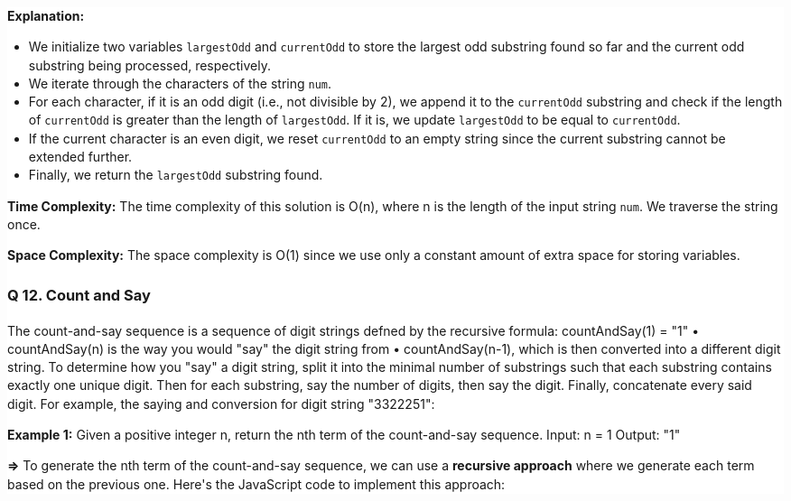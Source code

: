 **Explanation:**

* We initialize two variables `largestOdd` and `currentOdd` to store the largest odd substring found so far and the current odd substring being processed, respectively.
* We iterate through the characters of the string `num`.
* For each character, if it is an odd digit (i.e., not divisible by 2), we append it to the `currentOdd` substring and check if the length of `currentOdd` is greater than the length of `largestOdd`. If it is, we update `largestOdd` to be equal to `currentOdd`.
* If the current character is an even digit, we reset `currentOdd` to an empty string since the current substring cannot be extended further.
* Finally, we return the `largestOdd` substring found.

**Time Complexity:**
The time complexity of this solution is O(n), where n is the length of the input string `num`. We traverse the string once.

**Space Complexity:**
The space complexity is O(1) since we use only a constant amount of extra space for storing variables.

### Q 12. Count and Say

The count-and-say sequence is a sequence of digit strings defned by the recursive formula:
countAndSay(1) = "1"
• countAndSay(n) is the way you would "say" the digit string from
• countAndSay(n-1), which is then converted into a different digit string.
To determine how you "say" a digit string, split it into the minimal number of substrings such that each substring contains exactly one unique digit. Then for each substring, say the number of digits, then say the digit. Finally, concatenate every said digit.
For example, the saying and conversion for digit string "3322251":

**Example 1:**
Given a positive integer n, return the nth term of the count-and-say sequence.
Input: n = 1
Output: "1"

**=>** To generate the nth term of the count-and-say sequence, we can use a **recursive approach** where we generate each term based on the previous one. Here's the JavaScript code to implement this approach:
